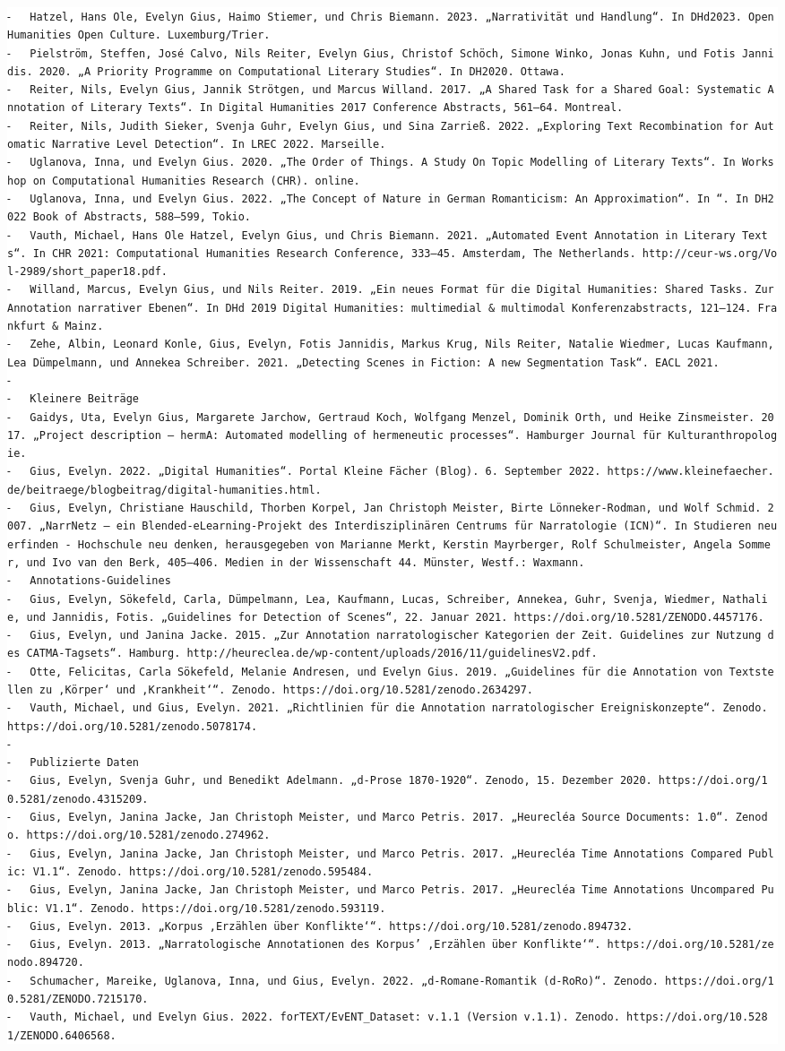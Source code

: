 	⁃	Hatzel, Hans Ole, Evelyn Gius, Haimo Stiemer, und Chris Biemann. 2023. „Narrativität und Handlung“. In DHd2023. Open Humanities Open Culture. Luxemburg/Trier.
	⁃	Pielström, Steffen, José Calvo, Nils Reiter, Evelyn Gius, Christof Schöch, Simone Winko, Jonas Kuhn, und Fotis Jannidis. 2020. „A Priority Programme on Computational Literary Studies“. In DH2020. Ottawa.
	⁃	Reiter, Nils, Evelyn Gius, Jannik Strötgen, und Marcus Willand. 2017. „A Shared Task for a Shared Goal: Systematic Annotation of Literary Texts“. In Digital Humanities 2017 Conference Abstracts, 561–64. Montreal.
	⁃	Reiter, Nils, Judith Sieker, Svenja Guhr, Evelyn Gius, und Sina Zarrieß. 2022. „Exploring Text Recombination for Automatic Narrative Level Detection“. In LREC 2022. Marseille.
	⁃	Uglanova, Inna, und Evelyn Gius. 2020. „The Order of Things. A Study On Topic Modelling of Literary Texts“. In Workshop on Computational Humanities Research (CHR). online.
	⁃	Uglanova, Inna, und Evelyn Gius. 2022. „The Concept of Nature in German Romanticism: An Approximation“. In “. In DH2022 Book of Abstracts, 588–599, Tokio.
	⁃	Vauth, Michael, Hans Ole Hatzel, Evelyn Gius, und Chris Biemann. 2021. „Automated Event Annotation in Literary Texts“. In CHR 2021: Computational Humanities Research Conference, 333–45. Amsterdam, The Netherlands. http://ceur-ws.org/Vol-2989/short_paper18.pdf.
	⁃	Willand, Marcus, Evelyn Gius, und Nils Reiter. 2019. „Ein neues Format für die Digital Humanities: Shared Tasks. Zur Annotation narrativer Ebenen“. In DHd 2019 Digital Humanities: multimedial & multimodal Konferenzabstracts, 121–124. Frankfurt & Mainz.
	⁃	Zehe, Albin, Leonard Konle, Gius, Evelyn, Fotis Jannidis, Markus Krug, Nils Reiter, Natalie Wiedmer, Lucas Kaufmann, Lea Dümpelmann, und Annekea Schreiber. 2021. „Detecting Scenes in Fiction: A new Segmentation Task“. EACL 2021.
	⁃	
	⁃	Kleinere Beiträge
	⁃	Gaidys, Uta, Evelyn Gius, Margarete Jarchow, Gertraud Koch, Wolfgang Menzel, Dominik Orth, und Heike Zinsmeister. 2017. „Project description – hermA: Automated modelling of hermeneutic processes“. Hamburger Journal für Kulturanthropologie. 
	⁃	Gius, Evelyn. 2022. „Digital Humanities“. Portal Kleine Fächer (Blog). 6. September 2022. https://www.kleinefaecher.de/beitraege/blogbeitrag/digital-humanities.html.
	⁃	Gius, Evelyn, Christiane Hauschild, Thorben Korpel, Jan Christoph Meister, Birte Lönneker-Rodman, und Wolf Schmid. 2007. „NarrNetz – ein Blended-eLearning-Projekt des Interdisziplinären Centrums für Narratologie (ICN)“. In Studieren neu erfinden - Hochschule neu denken, herausgegeben von Marianne Merkt, Kerstin Mayrberger, Rolf Schulmeister, Angela Sommer, und Ivo van den Berk, 405–406. Medien in der Wissenschaft 44. Münster, Westf.: Waxmann.
	⁃	Annotations-Guidelines
	⁃	Gius, Evelyn, Sökefeld, Carla, Dümpelmann, Lea, Kaufmann, Lucas, Schreiber, Annekea, Guhr, Svenja, Wiedmer, Nathalie, und Jannidis, Fotis. „Guidelines for Detection of Scenes“, 22. Januar 2021. https://doi.org/10.5281/ZENODO.4457176.
	⁃	Gius, Evelyn, und Janina Jacke. 2015. „Zur Annotation narratologischer Kategorien der Zeit. Guidelines zur Nutzung des CATMA-Tagsets“. Hamburg. http://heureclea.de/wp-content/uploads/2016/11/guidelinesV2.pdf.
	⁃	Otte, Felicitas, Carla Sökefeld, Melanie Andresen, und Evelyn Gius. 2019. „Guidelines für die Annotation von Textstellen zu ‚Körper‘ und ‚Krankheit‘“. Zenodo. https://doi.org/10.5281/zenodo.2634297.
	⁃	Vauth, Michael, und Gius, Evelyn. 2021. „Richtlinien für die Annotation narratologischer Ereigniskonzepte“. Zenodo. https://doi.org/10.5281/zenodo.5078174.
	⁃	
	⁃	Publizierte Daten 
	⁃	Gius, Evelyn, Svenja Guhr, und Benedikt Adelmann. „d-Prose 1870-1920“. Zenodo, 15. Dezember 2020. https://doi.org/10.5281/zenodo.4315209.
	⁃	Gius, Evelyn, Janina Jacke, Jan Christoph Meister, und Marco Petris. 2017. „Heurecléa Source Documents: 1.0“. Zenodo. https://doi.org/10.5281/zenodo.274962.
	⁃	Gius, Evelyn, Janina Jacke, Jan Christoph Meister, und Marco Petris. 2017. „Heurecléa Time Annotations Compared Public: V1.1“. Zenodo. https://doi.org/10.5281/zenodo.595484.
	⁃	Gius, Evelyn, Janina Jacke, Jan Christoph Meister, und Marco Petris. 2017. „Heurecléa Time Annotations Uncompared Public: V1.1“. Zenodo. https://doi.org/10.5281/zenodo.593119.
	⁃	Gius, Evelyn. 2013. „Korpus ‚Erzählen über Konflikte‘“. https://doi.org/10.5281/zenodo.894732.
	⁃	Gius, Evelyn. 2013. „Narratologische Annotationen des Korpus’ ‚Erzählen über Konflikte‘“. https://doi.org/10.5281/zenodo.894720. 
	⁃	Schumacher, Mareike, Uglanova, Inna, und Gius, Evelyn. 2022. „d-Romane-Romantik (d-RoRo)“. Zenodo. https://doi.org/10.5281/ZENODO.7215170.
	⁃	Vauth, Michael, und Evelyn Gius. 2022. forTEXT/EvENT_Dataset: v.1.1 (Version v.1.1). Zenodo. https://doi.org/10.5281/ZENODO.6406568.
